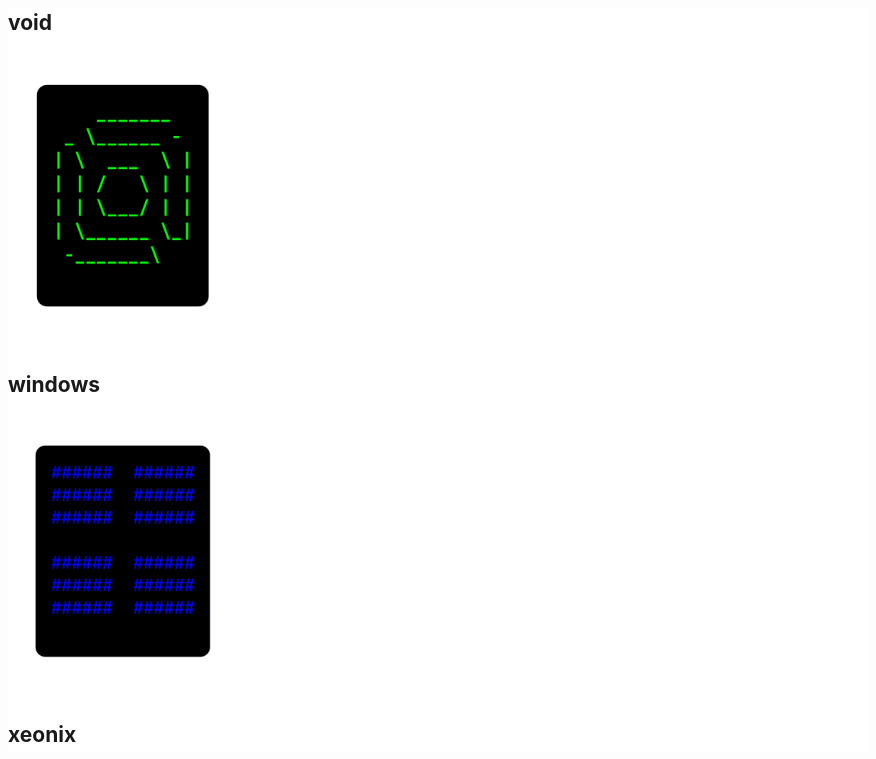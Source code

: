 
## void
<img src="./assets/logos/void.svg" width="230">

## windows
<img src="./assets/logos/windows.svg" width="230">

## xeonix